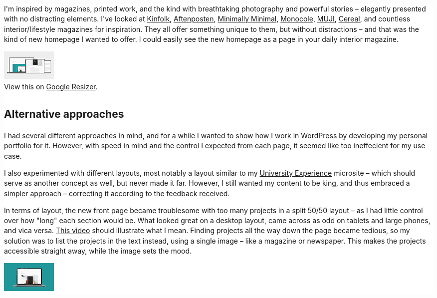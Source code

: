 <p class="pull pull-left">
	I'm inspired by magazines, printed work, and the kind with breathtaking photography and powerful stories – elegantly presented with no distracting elements. I've looked at <a href="http://www.kinfolk.com/" target="_blank">Kinfolk</a>, <a href="http://www.aftenposten.no/" target="_blank">Aftenposten</a>, <a href="http://www.minimallyminimal.com/" target="_blank">Minimally Minimal</a>, <a href="https://monocle.com/" target="_blank">Monocole</a>, <a href="http://www.muji.com/" target="_blank">MUJI</a>, <a href="http://readcereal.com/" target="_blank">Cereal</a>, and countless interior/lifestyle magazines for inspiration. They all offer something unique to them, but without distractions – and that was the kind of new homepage I wanted to offer.
	<span>I could easily see the new homepage as a page in your daily interior magazine.</span>
</p>

<div class="div"></div>

<div class="caption mid">
	<div class="contain">
		<img src="/../img/final/size-lq.png" data-src="/../img/final/size.png" alt="Responsive view of this site." class="lazy lazyload">
	</div>
	<span>View this on <a href="http://design.google.com/resizer/#url=http%3A%2F%2Funi.magnusskare.com%2Ffinal%2F" target="_blank">Google Resizer</a>.</span>
</div>

<div class="div"></div>

## Alternative approaches

I had several different approaches in mind, and for a while I wanted to show how I work in WordPress by developing my personal portfolio for it. However, with speed in mind and the control I expected from each page, it seemed like too ineffecient for my use case.

I also experimented with different layouts, most notably a layout similar to my <a href="/experience" target="_blank">University Experience</a> microsite – which should serve as another concept as well, but never made it far. However, I still wanted my content to be king, and thus embraced a simpler approach – correcting it according to the feedback received.

In terms of layout, the new front page became troublesome with too many projects in a split 50/50 layout – as I had little control over how "long" each section would be. What looked great on a desktop layout, came across as odd on tablets and large phones, and vica versa. <a href="https://youtu.be/fTWdSSj4Oc0" target="_blank">This video</a> should illustrate what I mean. Finding projects all the way down the page became tedious, so my solution was to list the projects in the text instead, using a single image – like a magazine or newspaper. This makes the projects accessible straight away, while the image sets the mood.

<div class="div"></div>

<div class="contain">
	<img src="/../img/final/headersc-lq.png" data-src="/../img/final/headersc.png" alt="Magazine" class="lazy lazyload">
</div>
